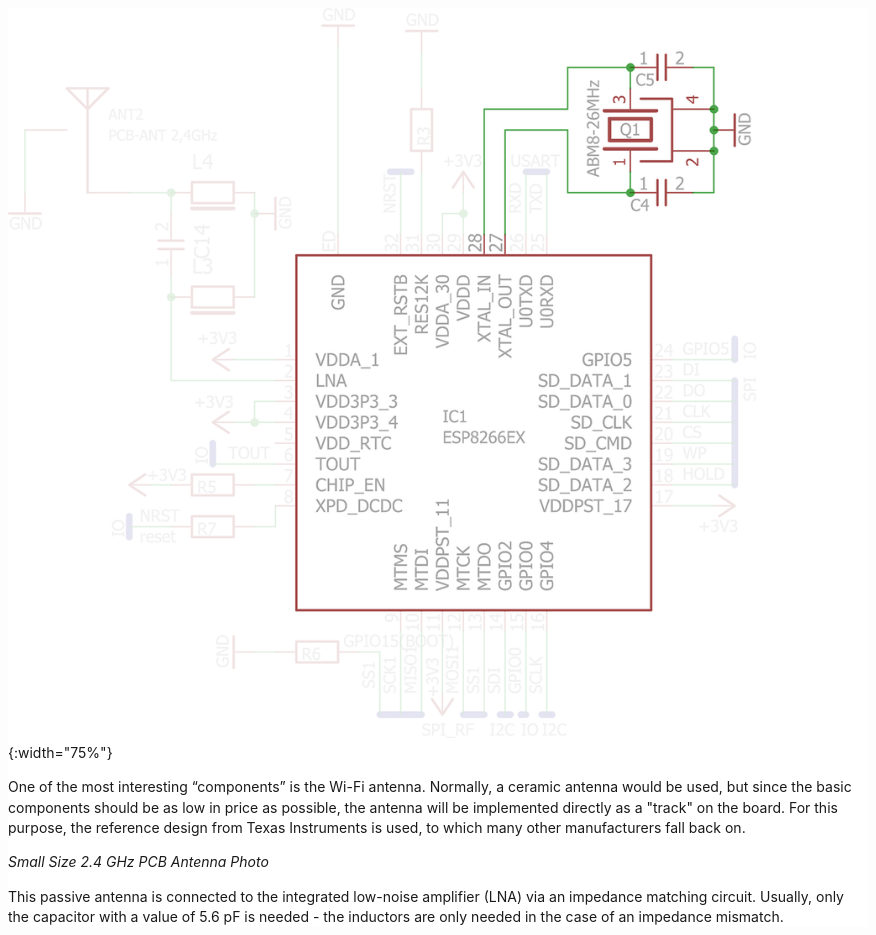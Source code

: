 ![ESP8266 Microcontroller Crystal](/media/liot_esp8266_env/hardware/design/mcu-xtal.png){:width="75%"}

One of the most interesting “components” is the Wi-Fi antenna.
Normally, a ceramic antenna would be used, but since the basic components should be as low in price as possible, the antenna will be implemented directly as a "track" on the board.
For this purpose, the reference design from Texas Instruments is used, to which many other manufacturers fall back on.

*Small Size 2.4 GHz PCB Antenna Photo*

This passive antenna is connected to the integrated low-noise amplifier (LNA) via an impedance matching circuit.
Usually, only the capacitor with a value of 5.6 pF is needed - the inductors are only needed in the case of an impedance mismatch.
